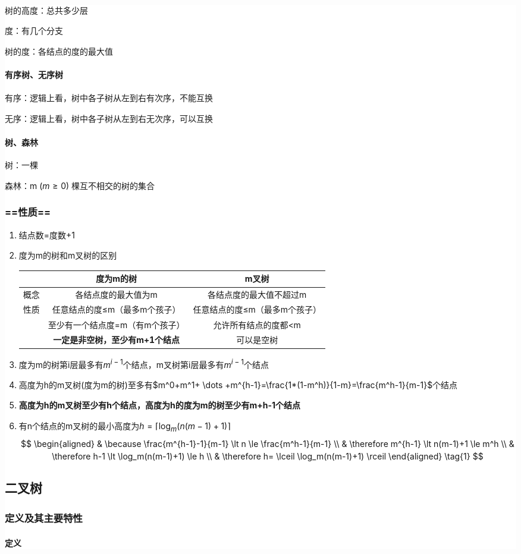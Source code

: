 树的高度：总共多少层

度：有几个分支

树的度：各结点的度的最大值

#### 有序树、无序树

有序：逻辑上看，树中各子树从左到右有次序，不能互换

无序：逻辑上看，树中各子树从左到右无次序，可以互换

#### 树、森林

树：一棵

森林：m ($m \ge 0$) 棵互不相交的树的集合

### ==性质==

1. 结点数=度数+1

2. 度为m的树和m叉树的区别

	|      |             度为m的树             |               m叉树               |
	| :--: | :-------------------------------: | :-------------------------------: |
	| 概念 |        各结点度的最大值为m        |      各结点度的最大值不超过m      |
	| 性质 | 任意结点的度$\le$m（最多m个孩子） | 任意结点的度$\le$m（最多m个孩子） |
	|      | 至少有一个结点度$=$m（有m个孩子） |     允许所有结点的度都$\lt$m      |
	|      | **一定是非空树，至少有m+1个结点** |            可以是空树             |

3. 度为m的树第i层最多有$m^{i-1}$个结点，m叉树第i层最多有$m^{i-1}$个结点

4. 高度为h的m叉树(度为m的树)至多有$m^0+m^1+ \dots +m^{h-1}=\frac{1*(1-m^h)}{1-m}=\frac{m^h-1}{m-1}$个结点

5. **高度为h的m叉树至少有h个结点，高度为h的度为m的树至少有m+h-1个结点**

6. 有n个结点的m叉树的最小高度为$h= \lceil \log_m(n(m-1)+1) \rceil$
	$$
	\begin{aligned}
	& \because \frac{m^{h-1}-1}{m-1} \lt n \le \frac{m^h-1}{m-1} \\
	& \therefore m^{h-1} \lt n(m-1)+1 \le m^h \\
	& \therefore h-1 \lt \log_m(n(m-1)+1) \le h \\
	& \therefore h= \lceil \log_m(n(m-1)+1) \rceil
	\end{aligned}
	\tag{1}
	$$

## 二叉树

### 定义及其主要特性

#### 定义
